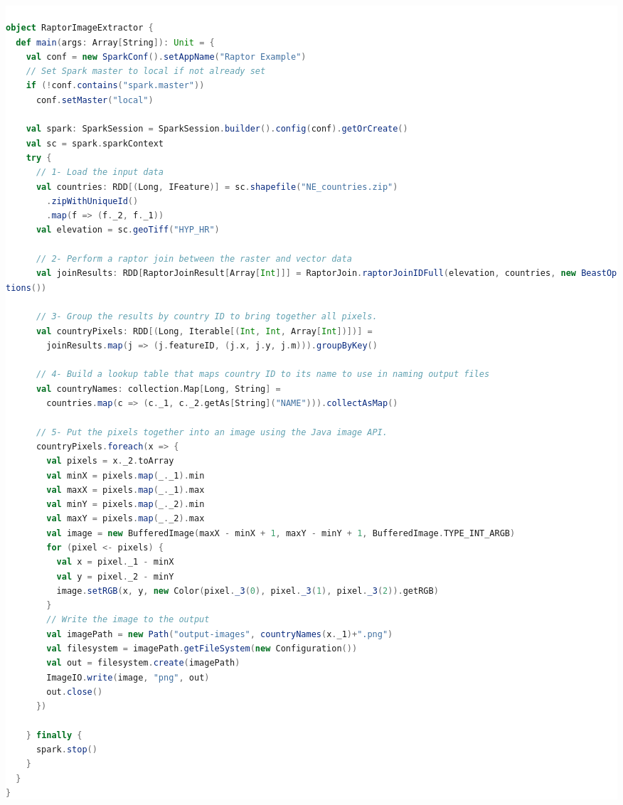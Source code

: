 ```scala

object RaptorImageExtractor {
  def main(args: Array[String]): Unit = {
    val conf = new SparkConf().setAppName("Raptor Example")
    // Set Spark master to local if not already set
    if (!conf.contains("spark.master"))
      conf.setMaster("local")

    val spark: SparkSession = SparkSession.builder().config(conf).getOrCreate()
    val sc = spark.sparkContext
    try {
      // 1- Load the input data
      val countries: RDD[(Long, IFeature)] = sc.shapefile("NE_countries.zip")
        .zipWithUniqueId()
        .map(f => (f._2, f._1))
      val elevation = sc.geoTiff("HYP_HR")

      // 2- Perform a raptor join between the raster and vector data
      val joinResults: RDD[RaptorJoinResult[Array[Int]]] = RaptorJoin.raptorJoinIDFull(elevation, countries, new BeastOptions())

      // 3- Group the results by country ID to bring together all pixels.
      val countryPixels: RDD[(Long, Iterable[(Int, Int, Array[Int])])] =
        joinResults.map(j => (j.featureID, (j.x, j.y, j.m))).groupByKey()

      // 4- Build a lookup table that maps country ID to its name to use in naming output files
      val countryNames: collection.Map[Long, String] =
        countries.map(c => (c._1, c._2.getAs[String]("NAME"))).collectAsMap()

      // 5- Put the pixels together into an image using the Java image API.
      countryPixels.foreach(x => {
        val pixels = x._2.toArray
        val minX = pixels.map(_._1).min
        val maxX = pixels.map(_._1).max
        val minY = pixels.map(_._2).min
        val maxY = pixels.map(_._2).max
        val image = new BufferedImage(maxX - minX + 1, maxY - minY + 1, BufferedImage.TYPE_INT_ARGB)
        for (pixel <- pixels) {
          val x = pixel._1 - minX
          val y = pixel._2 - minY
          image.setRGB(x, y, new Color(pixel._3(0), pixel._3(1), pixel._3(2)).getRGB)
        }
        // Write the image to the output
        val imagePath = new Path("output-images", countryNames(x._1)+".png")
        val filesystem = imagePath.getFileSystem(new Configuration())
        val out = filesystem.create(imagePath)
        ImageIO.write(image, "png", out)
        out.close()
      })

    } finally {
      spark.stop()
    }
  }
}
```
